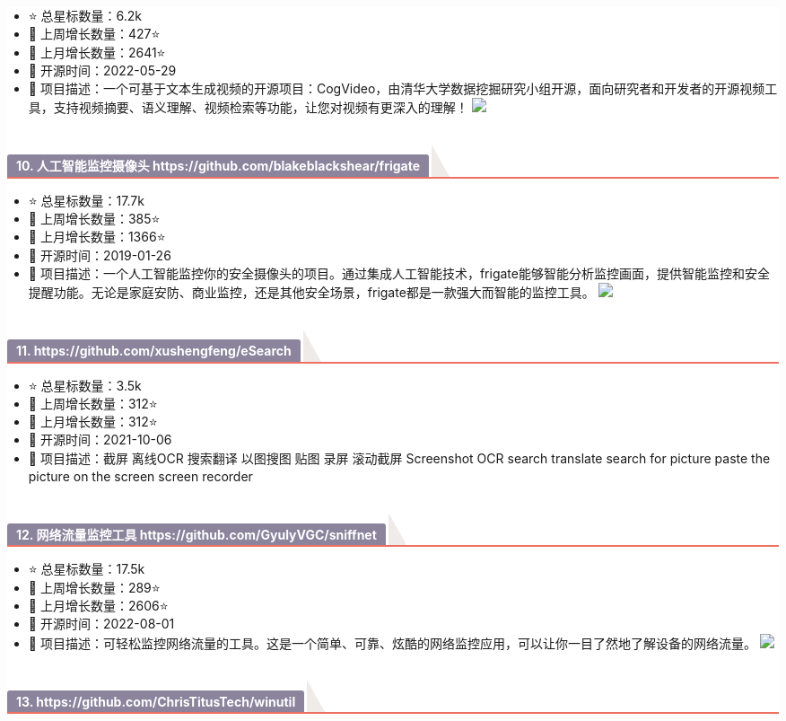 - ⭐ 总星标数量：6.2k
- 🔺 上周增长数量：427⭐
- 🔺 上月增长数量：2641⭐
- 📅 开源时间：2022-05-29
- 📝 项目描述：一个可基于文本生成视频的开源项目：CogVideo，由清华大学数据挖掘研究小组开源，面向研究者和开发者的开源视频工具，支持视频摘要、语义理解、视频检索等功能，让您对视频有更深入的理解！
![](http://photocdn.tv.sohu.com/img/20230407/pic_org_bf693af0-184d-4d9d-b9a1-def280c72698.jpg)

<h3 style="margin-top: 30px;margin-bottom: 15px;font-weight: bold;border-bottom: 2px solid rgb(239, 112, 96);font-size: 1.0em;"><span style="display: none;"></span><span style="display: inline-block;background: rgb(139, 132, 156);color: rgb(255, 255, 255);padding: 3px 10px 1px;border-top-right-radius: 3px;border-top-left-radius: 3px;margin-right: 3px;">10. 人工智能监控摄像头 https://github.com/blakeblackshear/frigate</span><span style="display: inline-block;vertical-align: bottom;border-bottom: 36px solid #efebe9;border-right: 20px solid transparent;"> </span></h3>

- ⭐ 总星标数量：17.7k
- 🔺 上周增长数量：385⭐
- 🔺 上月增长数量：1366⭐
- 📅 开源时间：2019-01-26
- 📝 项目描述：一个人工智能监控你的安全摄像头的项目。通过集成人工智能技术，frigate能够智能分析监控画面，提供智能监控和安全提醒功能。无论是家庭安防、商业监控，还是其他安全场景，frigate都是一款强大而智能的监控工具。
![](http://photocdn.tv.sohu.com/img/q_mini/20231127/pic_org_96cfa4d9-5d8a-4d3e-a99e-d38f02a1fb87.png)

<h3 style="margin-top: 30px;margin-bottom: 15px;font-weight: bold;border-bottom: 2px solid rgb(239, 112, 96);font-size: 1.0em;"><span style="display: none;"></span><span style="display: inline-block;background: rgb(139, 132, 156);color: rgb(255, 255, 255);padding: 3px 10px 1px;border-top-right-radius: 3px;border-top-left-radius: 3px;margin-right: 3px;">11.  https://github.com/xushengfeng/eSearch</span><span style="display: inline-block;vertical-align: bottom;border-bottom: 36px solid #efebe9;border-right: 20px solid transparent;"> </span></h3>

- ⭐ 总星标数量：3.5k
- 🔺 上周增长数量：312⭐
- 🔺 上月增长数量：312⭐
- 📅 开源时间：2021-10-06
- 📝 项目描述：截屏 离线OCR 搜索翻译 以图搜图 贴图 录屏 滚动截屏 Screenshot  OCR  search  translate  search for picture  paste the picture on the screen  screen recorder

<h3 style="margin-top: 30px;margin-bottom: 15px;font-weight: bold;border-bottom: 2px solid rgb(239, 112, 96);font-size: 1.0em;"><span style="display: none;"></span><span style="display: inline-block;background: rgb(139, 132, 156);color: rgb(255, 255, 255);padding: 3px 10px 1px;border-top-right-radius: 3px;border-top-left-radius: 3px;margin-right: 3px;">12. 网络流量监控工具 https://github.com/GyulyVGC/sniffnet</span><span style="display: inline-block;vertical-align: bottom;border-bottom: 36px solid #efebe9;border-right: 20px solid transparent;"> </span></h3>

- ⭐ 总星标数量：17.5k
- 🔺 上周增长数量：289⭐
- 🔺 上月增长数量：2606⭐
- 📅 开源时间：2022-08-01
- 📝 项目描述：可轻松监控网络流量的工具。这是一个简单、可靠、炫酷的网络监控应用，可以让你一目了然地了解设备的网络流量。
![](http://photocdn.tv.sohu.com/img/q_mini/20240412/pic_org_c62e2a10-59d6-42fa-b237-0c73734ec1d7.jpg)

<h3 style="margin-top: 30px;margin-bottom: 15px;font-weight: bold;border-bottom: 2px solid rgb(239, 112, 96);font-size: 1.0em;"><span style="display: none;"></span><span style="display: inline-block;background: rgb(139, 132, 156);color: rgb(255, 255, 255);padding: 3px 10px 1px;border-top-right-radius: 3px;border-top-left-radius: 3px;margin-right: 3px;">13.  https://github.com/ChrisTitusTech/winutil</span><span style="display: inline-block;vertical-align: bottom;border-bottom: 36px solid #efebe9;border-right: 20px solid transparent;"> </span></h3>
